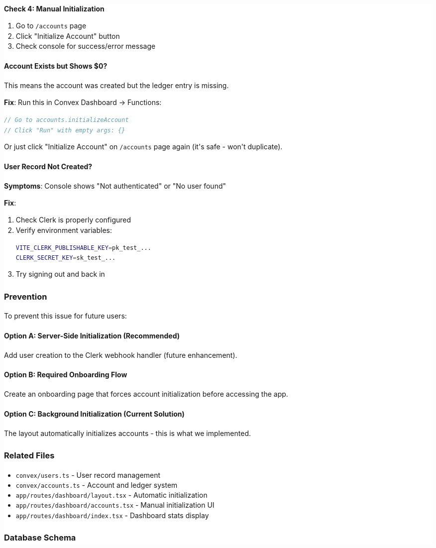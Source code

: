 **Check 4: Manual Initialization**

1. Go to `/accounts` page
2. Click "Initialize Account" button
3. Check console for success/error message

#### Account Exists but Shows $0?

This means the account was created but the ledger entry is missing.

**Fix**: Run this in Convex Dashboard → Functions:

```typescript
// Go to accounts.initializeAccount
// Click "Run" with empty args: {}
```

Or just click "Initialize Account" on `/accounts` page again (it's safe - won't duplicate).

#### User Record Not Created?

**Symptoms**: Console shows "Not authenticated" or "No user found"

**Fix**:

1. Check Clerk is properly configured
2. Verify environment variables:
   ```bash
   VITE_CLERK_PUBLISHABLE_KEY=pk_test_...
   CLERK_SECRET_KEY=sk_test_...
   ```
3. Try signing out and back in

### Prevention

To prevent this issue for future users:

#### Option A: Server-Side Initialization (Recommended)

Add user creation to the Clerk webhook handler (future enhancement).

#### Option B: Required Onboarding Flow

Create an onboarding page that forces account initialization before accessing the app.

#### Option C: Background Initialization (Current Solution)

The layout automatically initializes accounts - this is what we implemented.

### Related Files

- `convex/users.ts` - User record management
- `convex/accounts.ts` - Account and ledger system
- `app/routes/dashboard/layout.tsx` - Automatic initialization
- `app/routes/dashboard/accounts.tsx` - Manual initialization UI
- `app/routes/dashboard/index.tsx` - Dashboard stats display

### Database Schema
